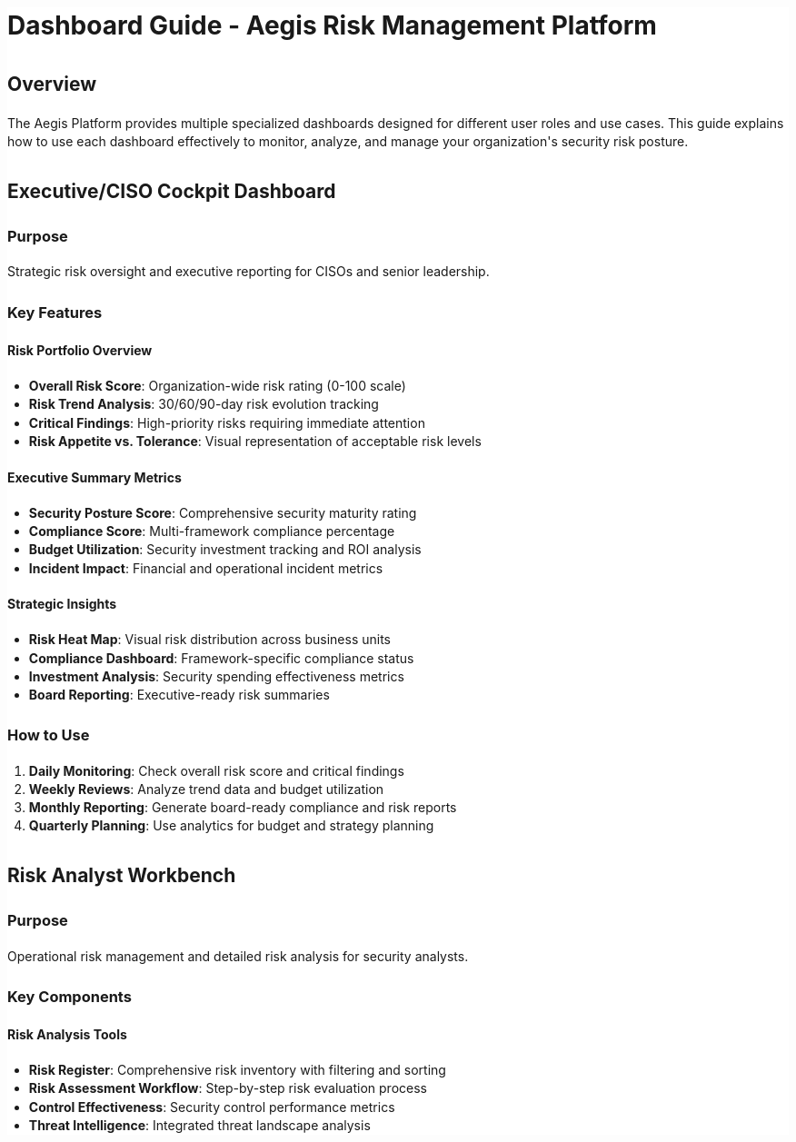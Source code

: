 # Dashboard Guide - Aegis Risk Management Platform

## Overview

The Aegis Platform provides multiple specialized dashboards designed for different user roles and use cases. This guide explains how to use each dashboard effectively to monitor, analyze, and manage your organization's security risk posture.

## Executive/CISO Cockpit Dashboard

### Purpose
Strategic risk oversight and executive reporting for CISOs and senior leadership.

### Key Features

#### Risk Portfolio Overview
- **Overall Risk Score**: Organization-wide risk rating (0-100 scale)
- **Risk Trend Analysis**: 30/60/90-day risk evolution tracking
- **Critical Findings**: High-priority risks requiring immediate attention
- **Risk Appetite vs. Tolerance**: Visual representation of acceptable risk levels

#### Executive Summary Metrics
- **Security Posture Score**: Comprehensive security maturity rating
- **Compliance Score**: Multi-framework compliance percentage
- **Budget Utilization**: Security investment tracking and ROI analysis
- **Incident Impact**: Financial and operational incident metrics

#### Strategic Insights
- **Risk Heat Map**: Visual risk distribution across business units
- **Compliance Dashboard**: Framework-specific compliance status
- **Investment Analysis**: Security spending effectiveness metrics
- **Board Reporting**: Executive-ready risk summaries

### How to Use
1. **Daily Monitoring**: Check overall risk score and critical findings
2. **Weekly Reviews**: Analyze trend data and budget utilization
3. **Monthly Reporting**: Generate board-ready compliance and risk reports
4. **Quarterly Planning**: Use analytics for budget and strategy planning

## Risk Analyst Workbench

### Purpose
Operational risk management and detailed risk analysis for security analysts.

### Key Components

#### Risk Analysis Tools
- **Risk Register**: Comprehensive risk inventory with filtering and sorting
- **Risk Assessment Workflow**: Step-by-step risk evaluation process
- **Control Effectiveness**: Security control performance metrics
- **Threat Intelligence**: Integrated threat landscape analysis

